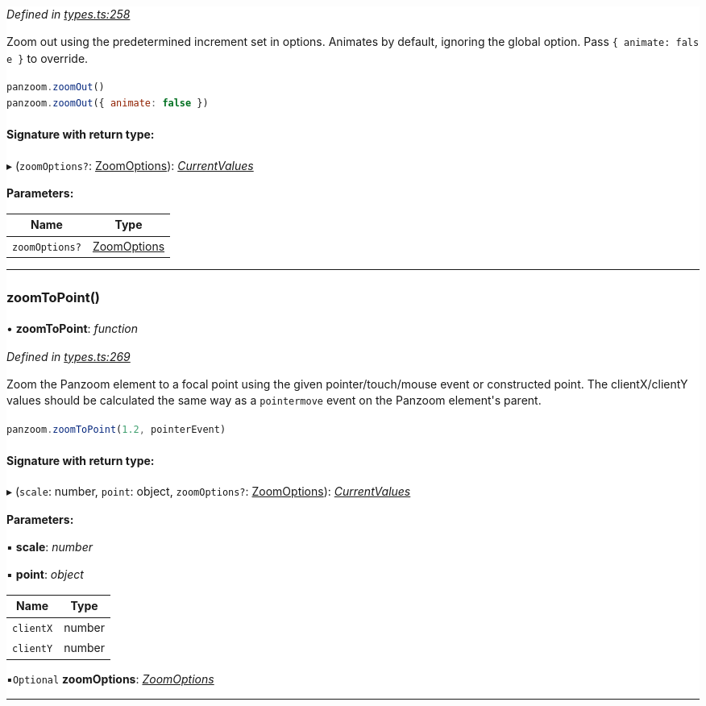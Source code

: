 _Defined in [types.ts:258](https://github.com/timmywil/panzoom/blob/6d9b309/src/types.ts#L258)_

Zoom out using the predetermined increment set in options.
Animates by default, ignoring the global option.
Pass `{ animate: false }` to override.

```js
panzoom.zoomOut()
panzoom.zoomOut({ animate: false })
```

#### Signature with return type:

▸ (`zoomOptions?`: [ZoomOptions](#ZoomOptions)): _[CurrentValues](#CurrentValues)_

**Parameters:**

| Name           | Type                        |
| -------------- | --------------------------- |
| `zoomOptions?` | [ZoomOptions](#ZoomOptions) |

---

### zoomToPoint()

• **zoomToPoint**: _function_

_Defined in [types.ts:269](https://github.com/timmywil/panzoom/blob/6d9b309/src/types.ts#L269)_

Zoom the Panzoom element to a focal point using
the given pointer/touch/mouse event or constructed point.
The clientX/clientY values should be calculated
the same way as a `pointermove` event on the Panzoom element's parent.

```js
panzoom.zoomToPoint(1.2, pointerEvent)
```

#### Signature with return type:

▸ (`scale`: number, `point`: object, `zoomOptions?`: [ZoomOptions](#ZoomOptions)): _[CurrentValues](#CurrentValues)_

**Parameters:**

▪ **scale**: _number_

▪ **point**: _object_

| Name      | Type   |
| --------- | ------ |
| `clientX` | number |
| `clientY` | number |

▪`Optional` **zoomOptions**: _[ZoomOptions](#ZoomOptions)_

---
